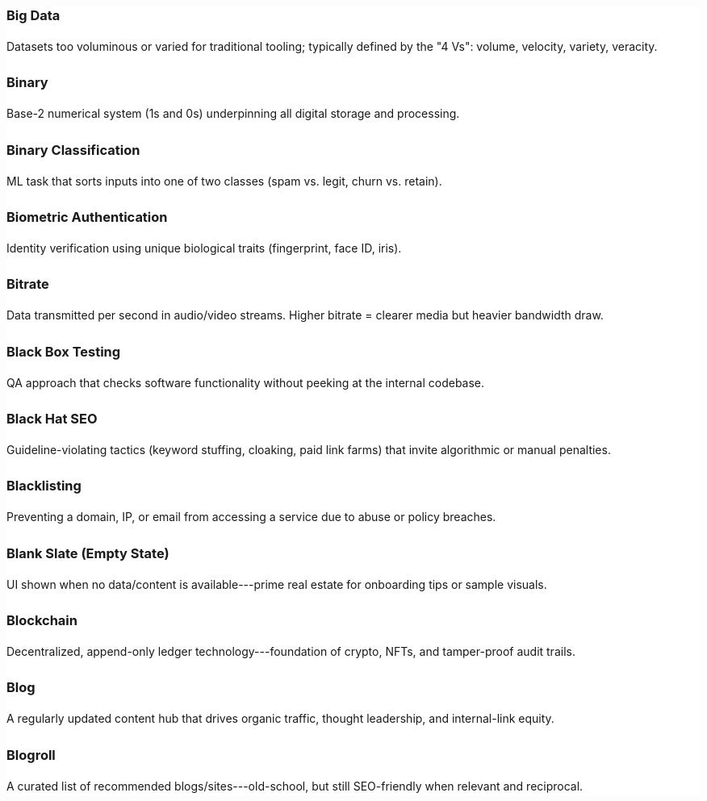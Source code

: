 ### Big Data

Datasets too voluminous or varied for traditional tooling; typically defined by the "4 Vs": volume, velocity, variety, veracity.

### Binary

Base-2 numerical system (1s and 0s) underpinning all digital storage and processing.

### Binary Classification

ML task that sorts inputs into one of two classes (spam vs. legit, churn vs. retain).

### Biometric Authentication

Identity verification using unique biological traits (fingerprint, face ID, iris).

### Bitrate

Data transmitted per second in audio/video streams. Higher bitrate = clearer media but heavier bandwidth draw.

### Black Box Testing

QA approach that checks software functionality without peeking at the internal codebase.

### Black Hat SEO

Guideline-violating tactics (keyword stuffing, cloaking, paid link farms) that invite algorithmic or manual penalties.

### Blacklisting

Preventing a domain, IP, or email from accessing a service due to abuse or policy breaches.

### Blank Slate (Empty State)

UI shown when no data/content is available---prime real estate for onboarding tips or sample visuals.

### Blockchain

Decentralized, append-only ledger technology---foundation of crypto, NFTs, and tamper-proof audit trails.

### Blog

A regularly updated content hub that drives organic traffic, thought leadership, and internal-link equity.

### Blogroll

A curated list of recommended blogs/sites---old-school, but still SEO-friendly when relevant and reciprocal.
